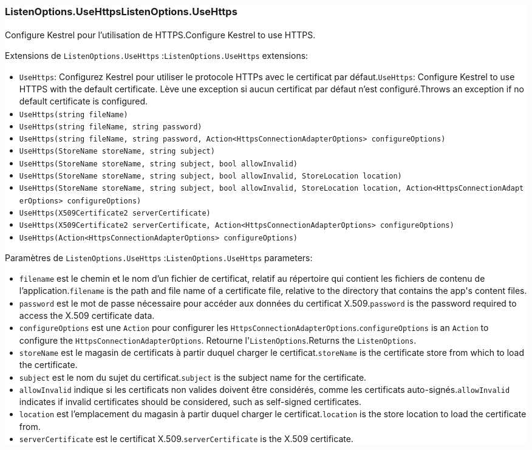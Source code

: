 ### <a name="listenoptionsusehttps"></a><span data-ttu-id="e5ec2-292">ListenOptions.UseHttps</span><span class="sxs-lookup"><span data-stu-id="e5ec2-292">ListenOptions.UseHttps</span></span>

<span data-ttu-id="e5ec2-293">Configure Kestrel pour l’utilisation de HTTPS.</span><span class="sxs-lookup"><span data-stu-id="e5ec2-293">Configure Kestrel to use HTTPS.</span></span>

<span data-ttu-id="e5ec2-294">Extensions de `ListenOptions.UseHttps` :</span><span class="sxs-lookup"><span data-stu-id="e5ec2-294">`ListenOptions.UseHttps` extensions:</span></span>

* <span data-ttu-id="e5ec2-295">`UseHttps`: Configurez Kestrel pour utiliser le protocole HTTPs avec le certificat par défaut.</span><span class="sxs-lookup"><span data-stu-id="e5ec2-295">`UseHttps`: Configure Kestrel to use HTTPS with the default certificate.</span></span> <span data-ttu-id="e5ec2-296">Lève une exception si aucun certificat par défaut n’est configuré.</span><span class="sxs-lookup"><span data-stu-id="e5ec2-296">Throws an exception if no default certificate is configured.</span></span>
* `UseHttps(string fileName)`
* `UseHttps(string fileName, string password)`
* `UseHttps(string fileName, string password, Action<HttpsConnectionAdapterOptions> configureOptions)`
* `UseHttps(StoreName storeName, string subject)`
* `UseHttps(StoreName storeName, string subject, bool allowInvalid)`
* `UseHttps(StoreName storeName, string subject, bool allowInvalid, StoreLocation location)`
* `UseHttps(StoreName storeName, string subject, bool allowInvalid, StoreLocation location, Action<HttpsConnectionAdapterOptions> configureOptions)`
* `UseHttps(X509Certificate2 serverCertificate)`
* `UseHttps(X509Certificate2 serverCertificate, Action<HttpsConnectionAdapterOptions> configureOptions)`
* `UseHttps(Action<HttpsConnectionAdapterOptions> configureOptions)`

<span data-ttu-id="e5ec2-297">Paramètres de `ListenOptions.UseHttps` :</span><span class="sxs-lookup"><span data-stu-id="e5ec2-297">`ListenOptions.UseHttps` parameters:</span></span>

* <span data-ttu-id="e5ec2-298">`filename` est le chemin et le nom d’un fichier de certificat, relatif au répertoire qui contient les fichiers de contenu de l’application.</span><span class="sxs-lookup"><span data-stu-id="e5ec2-298">`filename` is the path and file name of a certificate file, relative to the directory that contains the app's content files.</span></span>
* <span data-ttu-id="e5ec2-299">`password` est le mot de passe nécessaire pour accéder aux données du certificat X.509.</span><span class="sxs-lookup"><span data-stu-id="e5ec2-299">`password` is the password required to access the X.509 certificate data.</span></span>
* <span data-ttu-id="e5ec2-300">`configureOptions` est une `Action` pour configurer les `HttpsConnectionAdapterOptions`.</span><span class="sxs-lookup"><span data-stu-id="e5ec2-300">`configureOptions` is an `Action` to configure the `HttpsConnectionAdapterOptions`.</span></span> <span data-ttu-id="e5ec2-301">Retourne l'`ListenOptions`.</span><span class="sxs-lookup"><span data-stu-id="e5ec2-301">Returns the `ListenOptions`.</span></span>
* <span data-ttu-id="e5ec2-302">`storeName` est le magasin de certificats à partir duquel charger le certificat.</span><span class="sxs-lookup"><span data-stu-id="e5ec2-302">`storeName` is the certificate store from which to load the certificate.</span></span>
* <span data-ttu-id="e5ec2-303">`subject` est le nom du sujet du certificat.</span><span class="sxs-lookup"><span data-stu-id="e5ec2-303">`subject` is the subject name for the certificate.</span></span>
* <span data-ttu-id="e5ec2-304">`allowInvalid` indique si les certificats non valides doivent être considérés, comme les certificats auto-signés.</span><span class="sxs-lookup"><span data-stu-id="e5ec2-304">`allowInvalid` indicates if invalid certificates should be considered, such as self-signed certificates.</span></span>
* <span data-ttu-id="e5ec2-305">`location` est l’emplacement du magasin à partir duquel charger le certificat.</span><span class="sxs-lookup"><span data-stu-id="e5ec2-305">`location` is the store location to load the certificate from.</span></span>
* <span data-ttu-id="e5ec2-306">`serverCertificate` est le certificat X.509.</span><span class="sxs-lookup"><span data-stu-id="e5ec2-306">`serverCertificate` is the X.509 certificate.</span></span>
